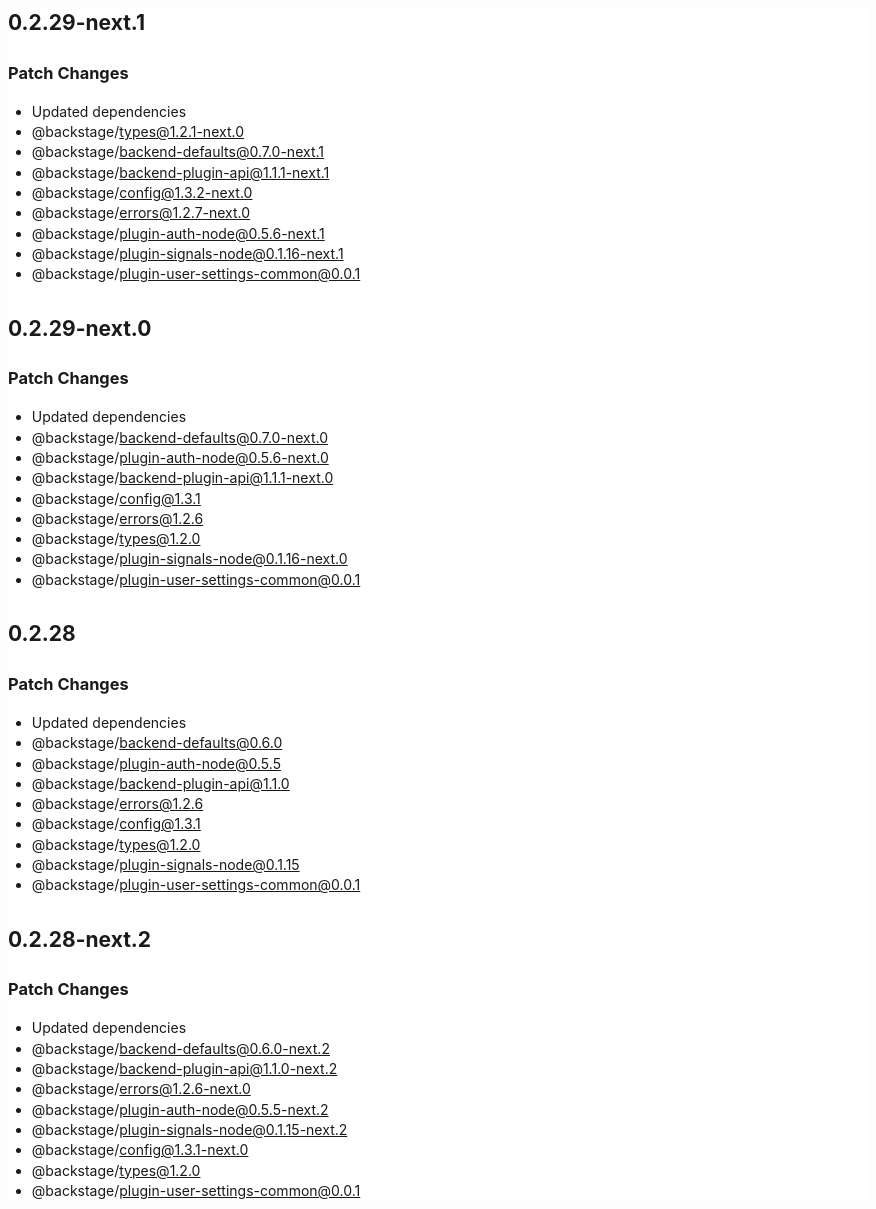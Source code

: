 ## 0.2.29-next.1

### Patch Changes

- Updated dependencies
 - @backstage/types@1.2.1-next.0
 - @backstage/backend-defaults@0.7.0-next.1
 - @backstage/backend-plugin-api@1.1.1-next.1
 - @backstage/config@1.3.2-next.0
 - @backstage/errors@1.2.7-next.0
 - @backstage/plugin-auth-node@0.5.6-next.1
 - @backstage/plugin-signals-node@0.1.16-next.1
 - @backstage/plugin-user-settings-common@0.0.1

## 0.2.29-next.0

### Patch Changes

- Updated dependencies
 - @backstage/backend-defaults@0.7.0-next.0
 - @backstage/plugin-auth-node@0.5.6-next.0
 - @backstage/backend-plugin-api@1.1.1-next.0
 - @backstage/config@1.3.1
 - @backstage/errors@1.2.6
 - @backstage/types@1.2.0
 - @backstage/plugin-signals-node@0.1.16-next.0
 - @backstage/plugin-user-settings-common@0.0.1

## 0.2.28

### Patch Changes

- Updated dependencies
 - @backstage/backend-defaults@0.6.0
 - @backstage/plugin-auth-node@0.5.5
 - @backstage/backend-plugin-api@1.1.0
 - @backstage/errors@1.2.6
 - @backstage/config@1.3.1
 - @backstage/types@1.2.0
 - @backstage/plugin-signals-node@0.1.15
 - @backstage/plugin-user-settings-common@0.0.1

## 0.2.28-next.2

### Patch Changes

- Updated dependencies
 - @backstage/backend-defaults@0.6.0-next.2
 - @backstage/backend-plugin-api@1.1.0-next.2
 - @backstage/errors@1.2.6-next.0
 - @backstage/plugin-auth-node@0.5.5-next.2
 - @backstage/plugin-signals-node@0.1.15-next.2
 - @backstage/config@1.3.1-next.0
 - @backstage/types@1.2.0
 - @backstage/plugin-user-settings-common@0.0.1
